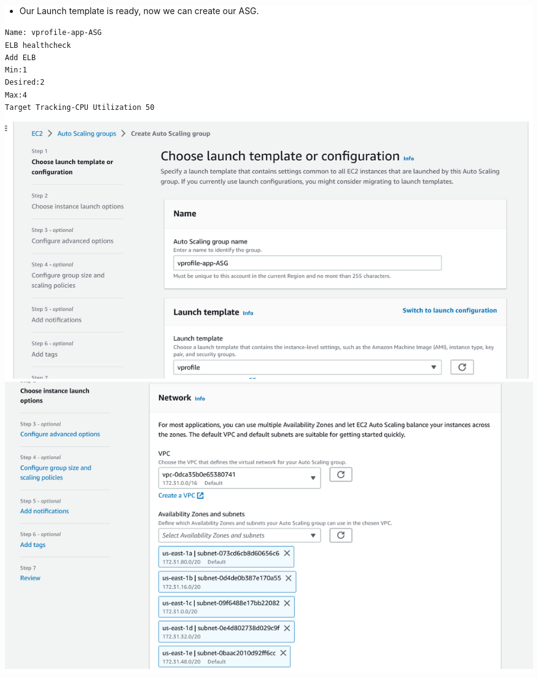 - Our Launch template is ready, now we can create our ASG.

```sh
Name: vprofile-app-ASG
ELB healthcheck
Add ELB
Min:1
Desired:2
Max:4
Target Tracking-CPU Utilization 50
```

![](images/asg.png)
![](images/asg2.png)